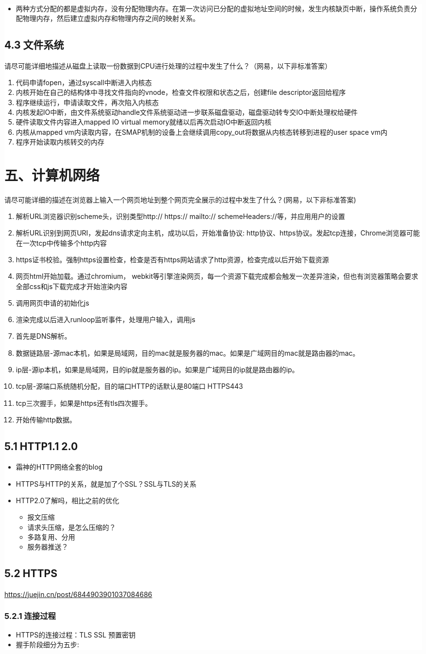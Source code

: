- 两种方式分配的都是虚拟内存，没有分配物理内存。在第一次访问已分配的虚拟地址空间的时候，发生内核缺页中断，操作系统负责分配物理内存，然后建立虚拟内存和物理内存之间的映射关系。

## 4.3 文件系统

请尽可能详细地描述从磁盘上读取一份数据到CPU进行处理的过程中发生了什么？（网易，以下非标准答案）

1. 代码申请fopen，通过syscall中断进入内核态
2. 内核开始在自己的结构体中寻找文件指向的vnode，检查文件权限和状态之后，创建file descriptor返回给程序
3. 程序继续运行，申请读取文件，再次陷入内核态
4. 内核发起IO中断，由文件系统驱动handle文件系统驱动进一步联系磁盘驱动，磁盘驱动转专交IO中断处理权给硬件
5. 硬件读取文件内容进入mapped IO virtual memory就绪以后再次启动IO中断返回内核
6. 内核从mapped vm内读取内容，在SMAP机制的设备上会继续调用copy_out将数据从内核态转移到进程的user space vm内
7. 程序开始读取内核转交的内存



# 五、计算机网络

请尽可能详细的描述在浏览器上输入一个网页地址到整个网页完全展示的过程中发生了什么？(网易，以下非标准答案)

1. 解析URL浏览器识别scheme头，识别类型http:// https:// mailto:// schemeHeaders://等，并应用用户的设置
2. 解析URL识别到网页URI，发起dns请求定向主机，成功以后，开始准备协议: http协议、https协议。发起tcp连接，Chrome浏览器可能在一次tcp中传输多个http内容
3. https证书校验。强制https设置检查，检查是否有https网站请求了http资源，检查完成以后开始下载资源
4. 网页html开始加载。通过chromium， webkit等引擎渲染网页，每一个资源下载完成都会触发一次差异渲染，但也有浏览器策略会要求全部css和js下载完成才开始渲染内容
5. 调用网页申请的初始化js
6. 渲染完成以后进入runloop监听事件，处理用户输入，调用js



1. 首先是DNS解析。
2. 数据链路层-源mac本机，如果是局域网，目的mac就是服务器的mac。如果是广域网目的mac就是路由器的mac。
3. ip层-源ip本机，如果是局域网，目的ip就是服务器的ip。如果是广域网目的ip就是路由器的ip。
4. tcp层-源端口系统随机分配，目的端口HTTP的话默认是80端口 HTTPS443
5. tcp三次握手，如果是https还有tls四次握手。
6. 开始传输http数据。

## 5.1 HTTP1.1 2.0

- 霜神的HTTP网络全套的blog

- HTTPS与HTTP的关系，就是加了个SSL？SSL与TLS的关系
- HTTP2.0了解吗，相比之前的优化
  - 报文压缩
  - 请求头压缩，是怎么压缩的？
  - 多路复用、分用
  - 服务器推送？

## 5.2 HTTPS

https://juejin.cn/post/6844903901037084686

### 5.2.1 连接过程

- HTTPS的连接过程：TLS SSL 预置密钥
- 握手阶段细分为五步: 
